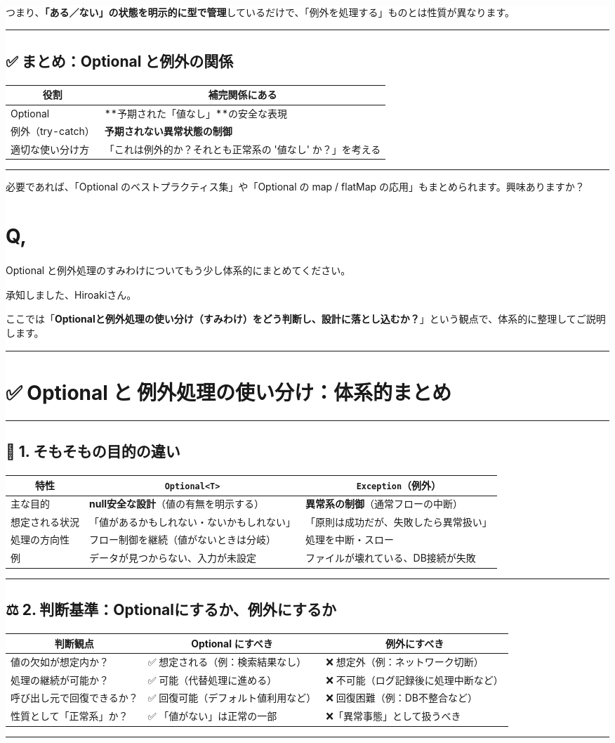 つまり、**「ある／ない」の状態を明示的に型で管理**しているだけで、「例外を処理する」ものとは性質が異なります。

---

## ✅ まとめ：Optional と例外の関係

| 役割 | 補完関係にある |
| --- | --- |
| Optional | **予期された「値なし」**の安全な表現 |
| 例外（try-catch） | **予期されない異常状態の制御** |
| 適切な使い分け方 | 「これは例外的か？それとも正常系の '値なし' か？」を考える |

---

必要であれば、「Optional のベストプラクティス集」や「Optional の map / flatMap の応用」もまとめられます。興味ありますか？

# Q,

Optional と例外処理のすみわけについてもう少し体系的にまとめてください。

承知しました、Hiroakiさん。

ここでは「**Optionalと例外処理の使い分け（すみわけ）をどう判断し、設計に落とし込むか？**」という観点で、体系的に整理してご説明します。

---

# ✅ Optional と 例外処理の使い分け：体系的まとめ

---

## 🧩 1. そもそもの目的の違い

| 特性 | `Optional<T>` | `Exception`（例外） |
| --- | --- | --- |
| 主な目的 | **null安全な設計**（値の有無を明示する） | **異常系の制御**（通常フローの中断） |
| 想定される状況 | 「値があるかもしれない・ないかもしれない」 | 「原則は成功だが、失敗したら異常扱い」 |
| 処理の方向性 | フロー制御を継続（値がないときは分岐） | 処理を中断・スロー |
| 例 | データが見つからない、入力が未設定 | ファイルが壊れている、DB接続が失敗 |

---

## ⚖️ 2. 判断基準：Optionalにするか、例外にするか

| 判断観点 | Optional にすべき | 例外にすべき |
| --- | --- | --- |
| 値の欠如が想定内か？ | ✅ 想定される（例：検索結果なし） | ❌ 想定外（例：ネットワーク切断） |
| 処理の継続が可能か？ | ✅ 可能（代替処理に進める） | ❌ 不可能（ログ記録後に処理中断など） |
| 呼び出し元で回復できるか？ | ✅ 回復可能（デフォルト値利用など） | ❌ 回復困難（例：DB不整合など） |
| 性質として「正常系」か？ | ✅ 「値がない」は正常の一部 | ❌「異常事態」として扱うべき |

---